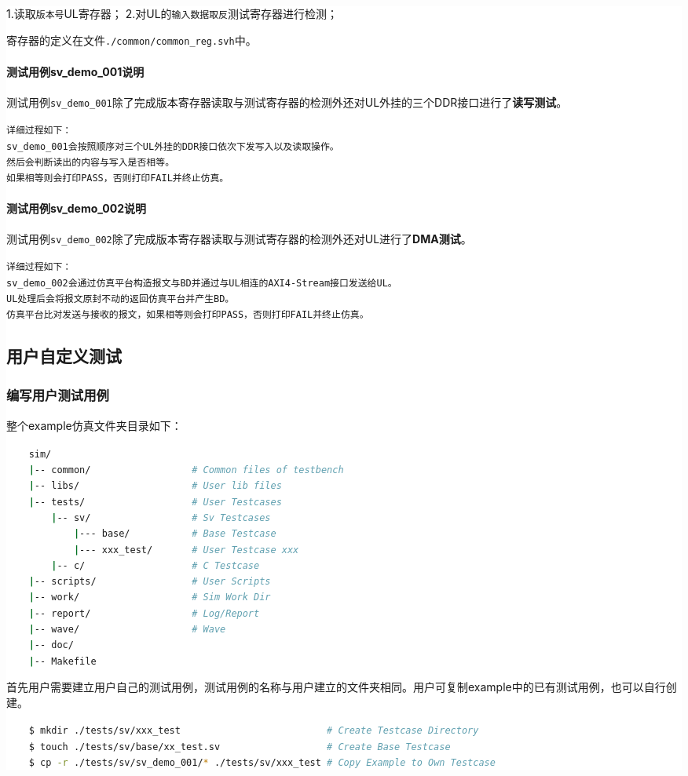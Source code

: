 1.读取`版本号`UL寄存器；
2.对UL的`输入数据取反`测试寄存器进行检测；

寄存器的定义在文件`./common/common_reg.svh`中。

<a id="sec-1-7-1" name="sec-1-7-1"></a>

#### 测试用例sv_demo_001说明

测试用例`sv_demo_001`除了完成版本寄存器读取与测试寄存器的检测外还对UL外挂的三个DDR接口进行了**读写测试**。

    详细过程如下：
    sv_demo_001会按照顺序对三个UL外挂的DDR接口依次下发写入以及读取操作。
    然后会判断读出的内容与写入是否相等。
    如果相等则会打印PASS，否则打印FAIL并终止仿真。

<a id="sec-1-7-2" name="sec-1-7-2"></a>

#### 测试用例sv_demo_002说明

测试用例`sv_demo_002`除了完成版本寄存器读取与测试寄存器的检测外还对UL进行了**DMA测试**。

    详细过程如下：
    sv_demo_002会通过仿真平台构造报文与BD并通过与UL相连的AXI4-Stream接口发送给UL。
    UL处理后会将报文原封不动的返回仿真平台并产生BD。
    仿真平台比对发送与接收的报文，如果相等则会打印PASS，否则打印FAIL并终止仿真。

<a id="sec-2" name="sec-2"></a>

## **用户自定义测试**

<a id="sec-2-1" name="sec-2-1"></a>

### **编写用户测试用例**

整个example仿真文件夹目录如下：

```bash
    sim/
    |-- common/                  # Common files of testbench
    |-- libs/                    # User lib files
    |-- tests/                   # User Testcases
        |-- sv/                  # Sv Testcases
            |--- base/           # Base Testcase
            |--- xxx_test/       # User Testcase xxx
        |-- c/                   # C Testcase
    |-- scripts/                 # User Scripts
    |-- work/                    # Sim Work Dir
    |-- report/                  # Log/Report
    |-- wave/                    # Wave
    |-- doc/
    |-- Makefile
```

首先用户需要建立用户自己的测试用例，测试用例的名称与用户建立的文件夹相同。用户可复制example中的已有测试用例，也可以自行创建。

```bash
    $ mkdir ./tests/sv/xxx_test                          # Create Testcase Directory
    $ touch ./tests/sv/base/xx_test.sv                   # Create Base Testcase
    $ cp -r ./tests/sv/sv_demo_001/* ./tests/sv/xxx_test # Copy Example to Own Testcase
```

